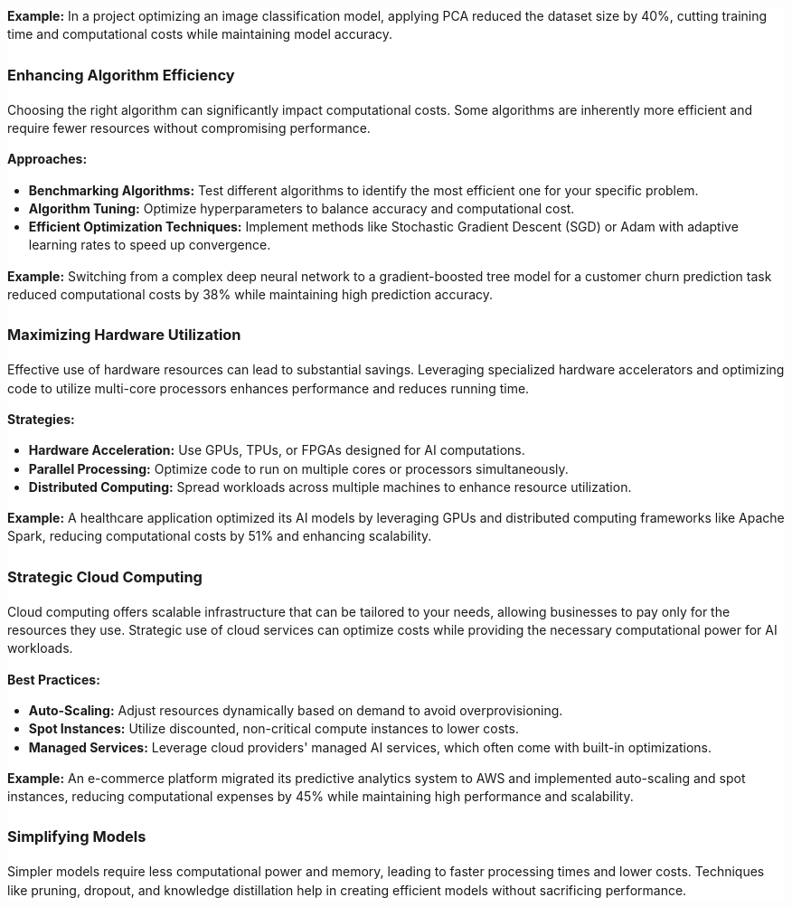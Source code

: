 **Example:** In a project optimizing an image classification model, applying PCA reduced the dataset size by 40%, cutting training time and computational costs while maintaining model accuracy.

### Enhancing Algorithm Efficiency

Choosing the right algorithm can significantly impact computational costs. Some algorithms are inherently more efficient and require fewer resources without compromising performance.

**Approaches:**

-   **Benchmarking Algorithms:** Test different algorithms to identify the most efficient one for your specific problem.
-   **Algorithm Tuning:** Optimize hyperparameters to balance accuracy and computational cost.
-   **Efficient Optimization Techniques:** Implement methods like Stochastic Gradient Descent (SGD) or Adam with adaptive learning rates to speed up convergence.

**Example:** Switching from a complex deep neural network to a gradient-boosted tree model for a customer churn prediction task reduced computational costs by 38% while maintaining high prediction accuracy.

### Maximizing Hardware Utilization

Effective use of hardware resources can lead to substantial savings. Leveraging specialized hardware accelerators and optimizing code to utilize multi-core processors enhances performance and reduces running time.

**Strategies:**

-   **Hardware Acceleration:** Use GPUs, TPUs, or FPGAs designed for AI computations.
-   **Parallel Processing:** Optimize code to run on multiple cores or processors simultaneously.
-   **Distributed Computing:** Spread workloads across multiple machines to enhance resource utilization.

**Example:** A healthcare application optimized its AI models by leveraging GPUs and distributed computing frameworks like Apache Spark, reducing computational costs by 51% and enhancing scalability.

### Strategic Cloud Computing

Cloud computing offers scalable infrastructure that can be tailored to your needs, allowing businesses to pay only for the resources they use. Strategic use of cloud services can optimize costs while providing the necessary computational power for AI workloads.

**Best Practices:**

-   **Auto-Scaling:** Adjust resources dynamically based on demand to avoid overprovisioning.
-   **Spot Instances:** Utilize discounted, non-critical compute instances to lower costs.
-   **Managed Services:** Leverage cloud providers' managed AI services, which often come with built-in optimizations.

**Example:** An e-commerce platform migrated its predictive analytics system to AWS and implemented auto-scaling and spot instances, reducing computational expenses by 45% while maintaining high performance and scalability.

### Simplifying Models

Simpler models require less computational power and memory, leading to faster processing times and lower costs. Techniques like pruning, dropout, and knowledge distillation help in creating efficient models without sacrificing performance.
